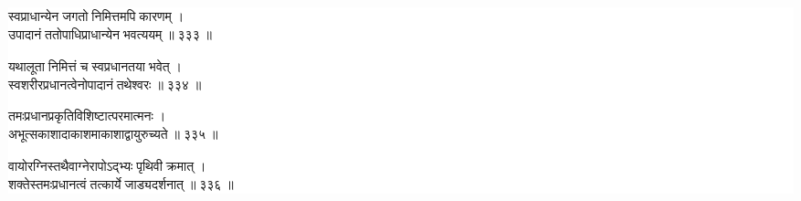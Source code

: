 स्वप्राधान्येन जगतो निमित्तमपि कारणम् ।  
उपादानं ततोपाधिप्राधान्येन भवत्ययम् ॥ ३३३ ॥

यथालूता निमित्तं च स्वप्रधानतया भवेत् ।  
स्वशरीरप्रधानत्वेनोपादानं तथेश्वरः ॥ ३३४ ॥

तमःप्रधानप्रकृतिविशिष्टात्परमात्मनः ।  
अभूत्सकाशादाकाशमाकाशाद्वायुरुच्यते ॥ ३३५ ॥

वायोरग्निस्तथैवाग्नेरापोऽद्भ्यः पृथिवी क्रमात् ।  
शक्तेस्तमःप्रधानत्वं तत्कार्ये जाड्यदर्शनात् ॥ ३३६ ॥


